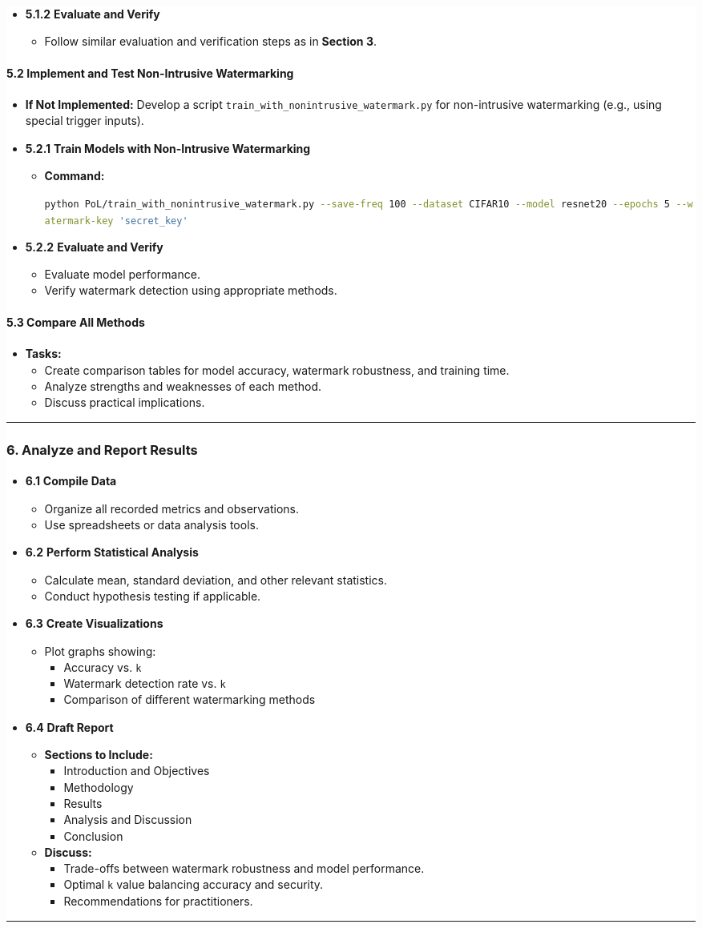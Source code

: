 - **5.1.2** **Evaluate and Verify**

  - Follow similar evaluation and verification steps as in **Section 3**.

#### **5.2** **Implement and Test Non-Intrusive Watermarking**

- **If Not Implemented:** Develop a script `train_with_nonintrusive_watermark.py` for non-intrusive watermarking (e.g., using special trigger inputs).

- **5.2.1** **Train Models with Non-Intrusive Watermarking**

  - **Command:**
    ```bash
    python PoL/train_with_nonintrusive_watermark.py --save-freq 100 --dataset CIFAR10 --model resnet20 --epochs 5 --watermark-key 'secret_key'
    ```

- **5.2.2** **Evaluate and Verify**

  - Evaluate model performance.
  - Verify watermark detection using appropriate methods.

#### **5.3** **Compare All Methods**

- **Tasks:**
  - Create comparison tables for model accuracy, watermark robustness, and training time.
  - Analyze strengths and weaknesses of each method.
  - Discuss practical implications.

---

### **6. Analyze and Report Results**

- **6.1** **Compile Data**

  - Organize all recorded metrics and observations.
  - Use spreadsheets or data analysis tools.

- **6.2** **Perform Statistical Analysis**

  - Calculate mean, standard deviation, and other relevant statistics.
  - Conduct hypothesis testing if applicable.

- **6.3** **Create Visualizations**

  - Plot graphs showing:
    - Accuracy vs. `k`
    - Watermark detection rate vs. `k`
    - Comparison of different watermarking methods

- **6.4** **Draft Report**

  - **Sections to Include:**
    - Introduction and Objectives
    - Methodology
    - Results
    - Analysis and Discussion
    - Conclusion
  - **Discuss:**
    - Trade-offs between watermark robustness and model performance.
    - Optimal `k` value balancing accuracy and security.
    - Recommendations for practitioners.

---